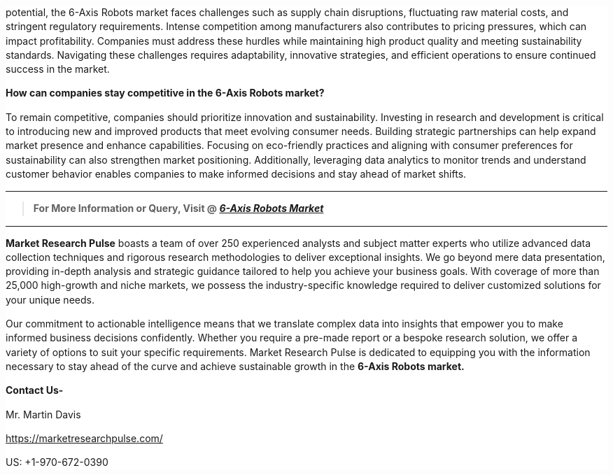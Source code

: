 potential, the 6-Axis Robots market faces challenges such as supply chain disruptions, fluctuating raw material costs, and stringent regulatory requirements. Intense competition among manufacturers also contributes to pricing pressures, which can impact profitability. Companies must address these hurdles while maintaining high product quality and meeting sustainability standards. Navigating these challenges requires adaptability, innovative strategies, and efficient operations to ensure continued success in the market.</p><p><strong>How can companies stay competitive in the 6-Axis Robots market?</strong></p><p>To remain competitive, companies should prioritize innovation and sustainability. Investing in research and development is critical to introducing new and improved products that meet evolving consumer needs. Building strategic partnerships can help expand market presence and enhance capabilities. Focusing on eco-friendly practices and aligning with consumer preferences for sustainability can also strengthen market positioning. Additionally, leveraging data analytics to monitor trends and understand customer behavior enables companies to make informed decisions and stay ahead of market shifts.</p><hr /><blockquote><p><strong>For More Information or Query, Visit @&nbsp;<em><a href="https://marketresearchpulse.com/report/88042/6-axis-robots-market?utm_source=Linkedin&utm_medium=0112">6-Axis Robots Market</a></em></strong></p></blockquote><hr /><p><strong>Market Research Pulse</strong> boasts a team of over 250 experienced analysts and subject matter experts who utilize advanced data collection techniques and rigorous research methodologies to deliver exceptional insights. We go beyond mere data presentation, providing in-depth analysis and strategic guidance tailored to help you achieve your business goals. With coverage of more than 25,000 high-growth and niche markets, we possess the industry-specific knowledge required to deliver customized solutions for your unique needs.</p><p>Our commitment to actionable intelligence means that we translate complex data into insights that empower you to make informed business decisions confidently. Whether you require a pre-made report or a bespoke research solution, we offer a variety of options to suit your specific requirements. Market Research Pulse is dedicated to equipping you with the information necessary to stay ahead of the curve and achieve sustainable growth in the <strong>6-Axis Robots market.</strong></p><p><strong>Contact Us-</strong></p><p>Mr. Martin Davis</p><p>https://marketresearchpulse.com/</p><p>US: +1-970-672-0390</p>
